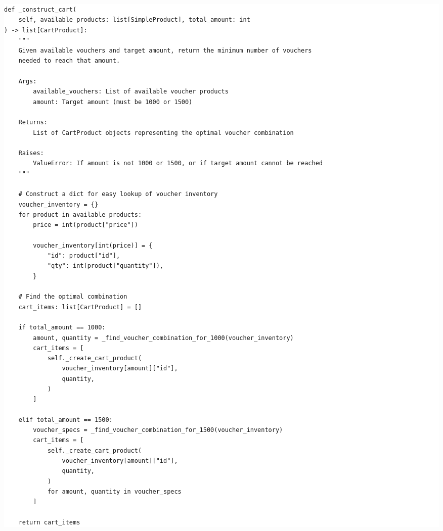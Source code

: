     def _construct_cart(
        self, available_products: list[SimpleProduct], total_amount: int
    ) -> list[CartProduct]:
        """
        Given available vouchers and target amount, return the minimum number of vouchers
        needed to reach that amount.

        Args:
            available_vouchers: List of available voucher products
            amount: Target amount (must be 1000 or 1500)

        Returns:
            List of CartProduct objects representing the optimal voucher combination

        Raises:
            ValueError: If amount is not 1000 or 1500, or if target amount cannot be reached
        """

        # Construct a dict for easy lookup of voucher inventory
        voucher_inventory = {}
        for product in available_products:
            price = int(product["price"])

            voucher_inventory[int(price)] = {
                "id": product["id"],
                "qty": int(product["quantity"]),
            }

        # Find the optimal combination
        cart_items: list[CartProduct] = []

        if total_amount == 1000:
            amount, quantity = _find_voucher_combination_for_1000(voucher_inventory)
            cart_items = [
                self._create_cart_product(
                    voucher_inventory[amount]["id"],
                    quantity,
                )
            ]

        elif total_amount == 1500:
            voucher_specs = _find_voucher_combination_for_1500(voucher_inventory)
            cart_items = [
                self._create_cart_product(
                    voucher_inventory[amount]["id"],
                    quantity,
                )
                for amount, quantity in voucher_specs
            ]

        return cart_items
